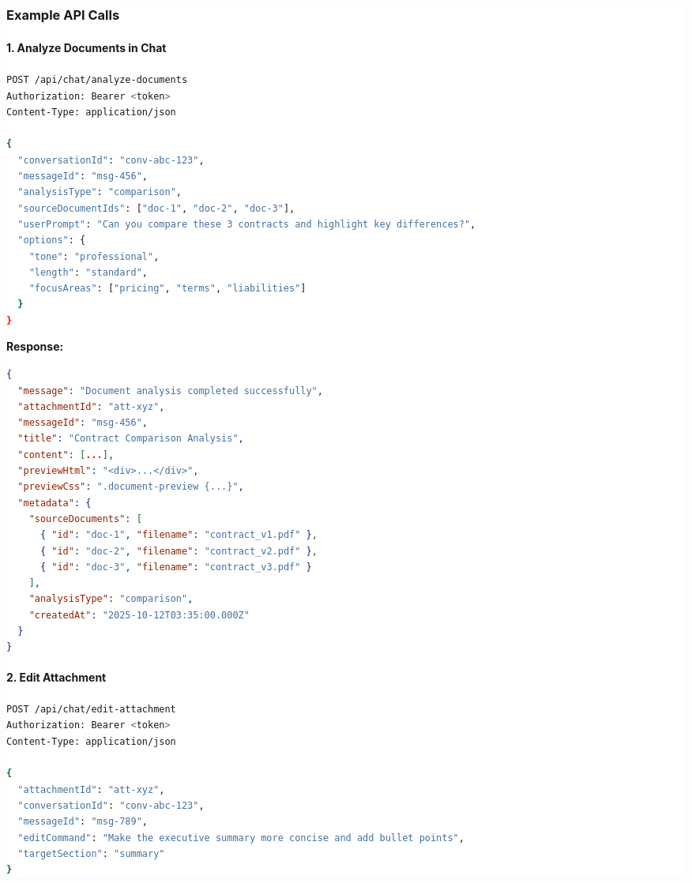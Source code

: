 
### Example API Calls

#### 1. Analyze Documents in Chat

```bash
POST /api/chat/analyze-documents
Authorization: Bearer <token>
Content-Type: application/json

{
  "conversationId": "conv-abc-123",
  "messageId": "msg-456",
  "analysisType": "comparison",
  "sourceDocumentIds": ["doc-1", "doc-2", "doc-3"],
  "userPrompt": "Can you compare these 3 contracts and highlight key differences?",
  "options": {
    "tone": "professional",
    "length": "standard",
    "focusAreas": ["pricing", "terms", "liabilities"]
  }
}
```

**Response:**
```json
{
  "message": "Document analysis completed successfully",
  "attachmentId": "att-xyz",
  "messageId": "msg-456",
  "title": "Contract Comparison Analysis",
  "content": [...],
  "previewHtml": "<div>...</div>",
  "previewCss": ".document-preview {...}",
  "metadata": {
    "sourceDocuments": [
      { "id": "doc-1", "filename": "contract_v1.pdf" },
      { "id": "doc-2", "filename": "contract_v2.pdf" },
      { "id": "doc-3", "filename": "contract_v3.pdf" }
    ],
    "analysisType": "comparison",
    "createdAt": "2025-10-12T03:35:00.000Z"
  }
}
```

#### 2. Edit Attachment

```bash
POST /api/chat/edit-attachment
Authorization: Bearer <token>
Content-Type: application/json

{
  "attachmentId": "att-xyz",
  "conversationId": "conv-abc-123",
  "messageId": "msg-789",
  "editCommand": "Make the executive summary more concise and add bullet points",
  "targetSection": "summary"
}
```
